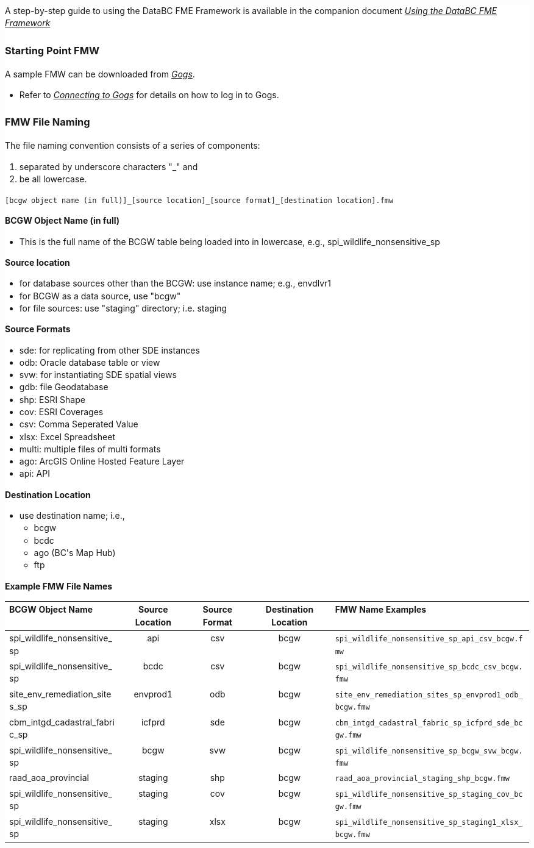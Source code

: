 A step-by-step guide to using the DataBC FME Framework is available in the companion document [_Using the DataBC FME Framework_](dps_bcgw_w_databc_fme.md)

### Starting Point FMW

A sample FMW can be downloaded from [_Gogs_](https://gogs.data.gov.bc.ca/datasets/templates/src/branch/master/delivery_kit/xyz_whse/WHSE_SCHEMA_NAME/dataload/bcgw_table_name_staging_csv_bcgw.fmw).  

+ Refer to [_Connecting to Gogs_](tips_tricks.md#connecting-to-gogs) for details on how to log in to Gogs.    

### FMW File Naming
The file naming convention consists of a series of components:

1. separated by underscore characters "_" and 
1. be all lowercase.

`[bcgw object name (in full)]_[source location]_[source format]_[destination location].fmw`

**BCGW Object Name (in full)**

+ This is the full name of the BCGW table being loaded into in lowercase, e.g., spi_wildlife_nonsensitive_sp

**Source location**

+ for database sources other than the BCGW: use instance name; e.g., envdlvr1
+ for BCGW as a data source, use "bcgw"
+ for file sources: use "staging" directory; i.e. staging

**Source Formats**
+ sde: for replicating from other SDE instances
+ odb: Oracle database table or view
+ svw: for instantiating SDE spatial views
+ gdb: file Geodatabase
+ shp: ESRI Shape
+ cov: ESRI Coverages
+ csv: Comma Seperated Value
+ xlsx: Excel Spreadsheet
+ multi: multiple files of multi formats
+ ago: ArcGIS Online Hosted Feature Layer
+ api: API

**Destination Location**
+ use destination name; i.e., 
    - bcgw
    - bcdc
    - ago (BC's Map Hub)
    - ftp

**Example FMW File Names**

| BCGW Object Name | Source Location| Source Format | Destination Location|FMW Name Examples|
| :--- |:---:| :---: | :---: |:--- |
| spi_wildlife_nonsensitive_sp | api |csv |bcgw |`spi_wildlife_nonsensitive_sp_api_csv_bcgw.fmw`|
| spi_wildlife_nonsensitive_sp | bcdc | csv |bcgw |`spi_wildlife_nonsensitive_sp_bcdc_csv_bcgw.fmw`|
| site_env_remediation_sites_sp | envprod1 | odb | bcgw |`site_env_remediation_sites_sp_envprod1_odb_bcgw.fmw`|
| cbm_intgd_cadastral_fabric_sp | icfprd | sde | bcgw |`cbm_intgd_cadastral_fabric_sp_icfprd_sde_bcgw.fmw`|
| spi_wildlife_nonsensitive_sp | bcgw | svw | bcgw |`spi_wildlife_nonsensitive_sp_bcgw_svw_bcgw.fmw`|
| raad_aoa_provincial| staging |shp |bcgw |`raad_aoa_provincial_staging_shp_bcgw.fmw`|
| spi_wildlife_nonsensitive_sp | staging | cov |bcgw |`spi_wildlife_nonsensitive_sp_staging_cov_bcgw.fmw`|
| spi_wildlife_nonsensitive_sp | staging | xlsx |bcgw |`spi_wildlife_nonsensitive_sp_staging1_xlsx_bcgw.fmw`|

[1]: #data-replication-using-fme